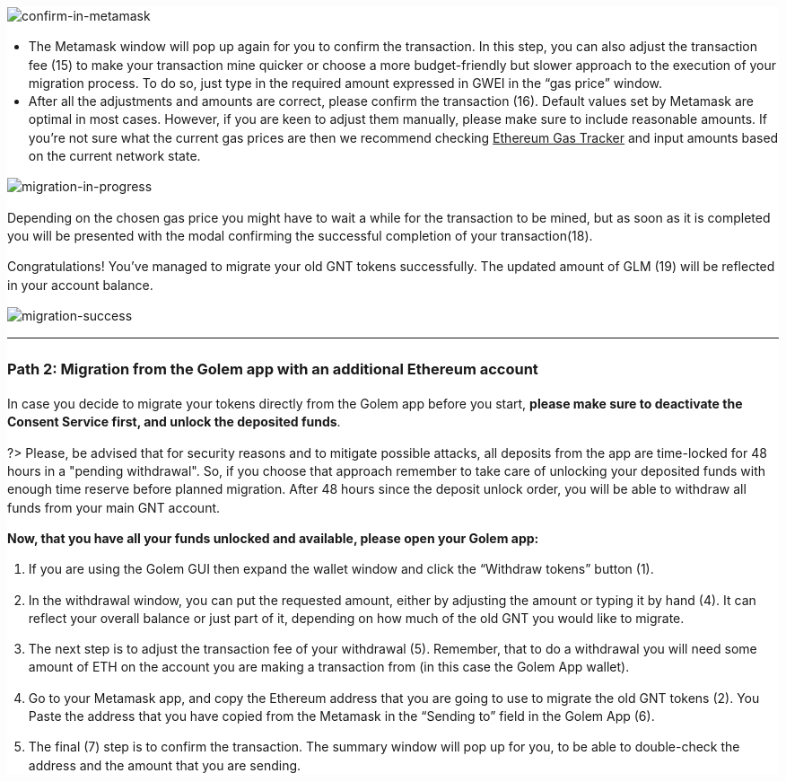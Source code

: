 ![confirm-in-metamask](/migrate/migration-tool-06.jpg)

- The Metamask window will pop up again for you to confirm the transaction. In this step, you can also adjust the transaction fee (15) to make your transaction mine quicker or choose a more budget-friendly but slower approach to the execution of your migration process. To do so, just type in the required amount expressed in GWEI in the “gas price” window.
- After all the adjustments and amounts are correct, please confirm the transaction (16). Default values set by Metamask are optimal in most cases. However, if you are keen to adjust them manually, please make sure to include reasonable amounts. If you’re not sure what the current gas prices are then we recommend checking [Ethereum Gas Tracker](https://etherscan.io/gastracker) and input amounts based on the current network state.

![migration-in-progress](/migrate/migration-tool-07.jpg)

Depending on the chosen gas price you might have to wait a while for the transaction to be mined, but as soon as it is completed you will be presented with the modal confirming the successful completion of your transaction(18).

Congratulations! You’ve managed to migrate your old GNT tokens successfully. The updated amount of GLM (19) will be reflected in your account balance.

![migration-success](/migrate/migration-tool-08.jpg)

---

### Path 2: Migration from the Golem app with an additional Ethereum account

In case you decide to migrate your tokens directly from the Golem app before you start, **please make sure to deactivate the Consent Service first, and unlock the deposited funds**.

?> Please, be advised that for security reasons and to mitigate possible attacks, all deposits from the app are time-locked for 48 hours in a "pending withdrawal". So, if you choose that approach remember to take care of unlocking your deposited funds with enough time reserve before planned migration. After 48 hours since the deposit unlock order, you will be able to withdraw all funds from your main GNT account.

**Now, that you have all your funds unlocked and available, please open your Golem app:**

1. If you are using the Golem GUI then expand the wallet window and click the “Withdraw tokens” button (1).

2. In the withdrawal window, you can put the requested amount, either by adjusting the amount or typing it by hand (4). It can reflect your overall balance or just part of it, depending on how much of the old GNT you would like to migrate.

3. The next step is to adjust the transaction fee of your withdrawal (5). Remember, that to do a withdrawal you will need some amount of ETH on the account you are making a transaction from (in this case the Golem App wallet).

4. Go to your Metamask app, and copy the Ethereum address that you are going to use to migrate the old GNT tokens (2). You Paste the address that you have copied from the Metamask in the “Sending to” field in the Golem App (6).

5. The final (7) step is to confirm the transaction. The summary window will pop up for you, to be able to double-check the address and the amount that you are sending.
